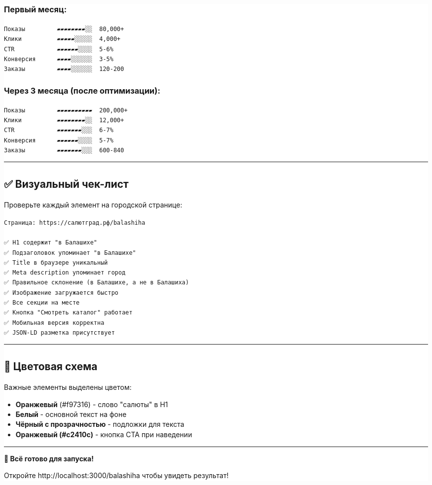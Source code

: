 ### Первый месяц:

```
Показы         ▰▰▰▰▰▰▰▰░░  80,000+
Клики          ▰▰▰▰▰░░░░░  4,000+
CTR            ▰▰▰▰▰▰░░░░  5-6%
Конверсия      ▰▰▰▰░░░░░░  3-5%
Заказы         ▰▰▰▰░░░░░░  120-200
```

### Через 3 месяца (после оптимизации):

```
Показы         ▰▰▰▰▰▰▰▰▰▰  200,000+
Клики          ▰▰▰▰▰▰▰▰░░  12,000+
CTR            ▰▰▰▰▰▰▰░░░  6-7%
Конверсия      ▰▰▰▰▰▰░░░░  5-7%
Заказы         ▰▰▰▰▰▰▰░░░  600-840
```

---

## ✅ Визуальный чек-лист

Проверьте каждый элемент на городской странице:

```
Страница: https://салютград.рф/balashiha

✅ H1 содержит "в Балашихе"
✅ Подзаголовок упоминает "в Балашихе"
✅ Title в браузере уникальный
✅ Meta description упоминает город
✅ Правильное склонение (в Балашихе, а не в Балашиха)
✅ Изображение загружается быстро
✅ Все секции на месте
✅ Кнопка "Смотреть каталог" работает
✅ Мобильная версия корректна
✅ JSON-LD разметка присутствует
```

---

## 🎨 Цветовая схема

Важные элементы выделены цветом:

- **Оранжевый** (#f97316) - слово "салюты" в H1
- **Белый** - основной текст на фоне
- **Чёрный с прозрачностью** - подложки для текста
- **Оранжевый (#c2410c)** - кнопка CTA при наведении

---

**🎉 Всё готово для запуска!**

Откройте http://localhost:3000/balashiha чтобы увидеть результат!


